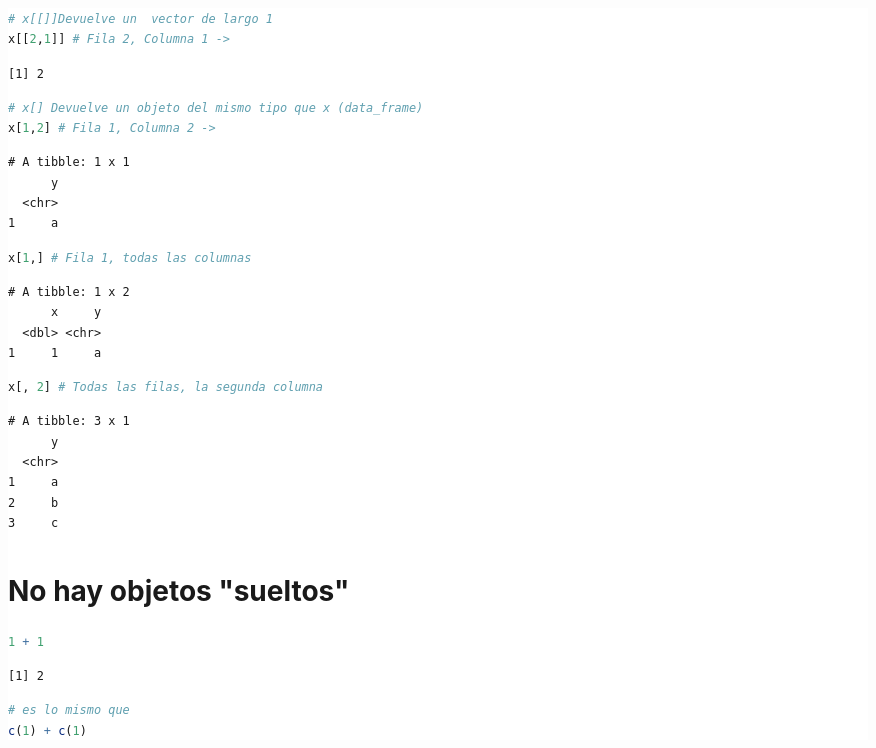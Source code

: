 ```r
# x[[]]Devuelve un  vector de largo 1
x[[2,1]] # Fila 2, Columna 1 -> 
```

```
[1] 2
```

```r
# x[] Devuelve un objeto del mismo tipo que x (data_frame)
x[1,2] # Fila 1, Columna 2 -> 
```

```
# A tibble: 1 x 1
      y
  <chr>
1     a
```

```r
x[1,] # Fila 1, todas las columnas
```

```
# A tibble: 1 x 2
      x     y
  <dbl> <chr>
1     1     a
```

```r
x[, 2] # Todas las filas, la segunda columna 
```

```
# A tibble: 3 x 1
      y
  <chr>
1     a
2     b
3     c
```

No hay objetos "sueltos"
========================================================


```r
1 + 1
```

```
[1] 2
```

```r
# es lo mismo que 
c(1) + c(1)
```
